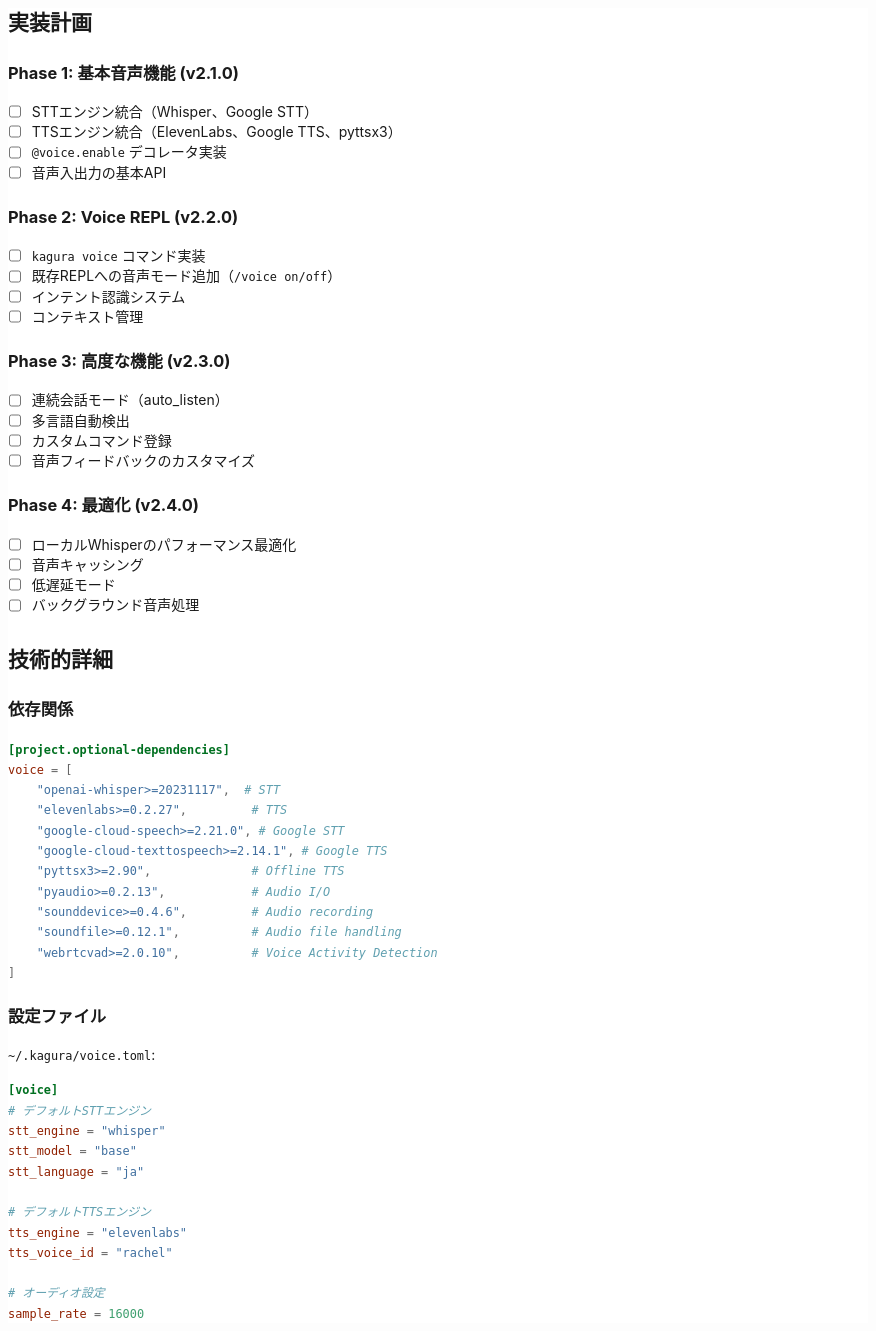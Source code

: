 ## 実装計画

### Phase 1: 基本音声機能 (v2.1.0)
- [ ] STTエンジン統合（Whisper、Google STT）
- [ ] TTSエンジン統合（ElevenLabs、Google TTS、pyttsx3）
- [ ] `@voice.enable` デコレータ実装
- [ ] 音声入出力の基本API

### Phase 2: Voice REPL (v2.2.0)
- [ ] `kagura voice` コマンド実装
- [ ] 既存REPLへの音声モード追加（`/voice on/off`）
- [ ] インテント認識システム
- [ ] コンテキスト管理

### Phase 3: 高度な機能 (v2.3.0)
- [ ] 連続会話モード（auto_listen）
- [ ] 多言語自動検出
- [ ] カスタムコマンド登録
- [ ] 音声フィードバックのカスタマイズ

### Phase 4: 最適化 (v2.4.0)
- [ ] ローカルWhisperのパフォーマンス最適化
- [ ] 音声キャッシング
- [ ] 低遅延モード
- [ ] バックグラウンド音声処理

## 技術的詳細

### 依存関係

```toml
[project.optional-dependencies]
voice = [
    "openai-whisper>=20231117",  # STT
    "elevenlabs>=0.2.27",         # TTS
    "google-cloud-speech>=2.21.0", # Google STT
    "google-cloud-texttospeech>=2.14.1", # Google TTS
    "pyttsx3>=2.90",              # Offline TTS
    "pyaudio>=0.2.13",            # Audio I/O
    "sounddevice>=0.4.6",         # Audio recording
    "soundfile>=0.12.1",          # Audio file handling
    "webrtcvad>=2.0.10",          # Voice Activity Detection
]
```

### 設定ファイル

`~/.kagura/voice.toml`:

```toml
[voice]
# デフォルトSTTエンジン
stt_engine = "whisper"
stt_model = "base"
stt_language = "ja"

# デフォルトTTSエンジン
tts_engine = "elevenlabs"
tts_voice_id = "rachel"

# オーディオ設定
sample_rate = 16000
```